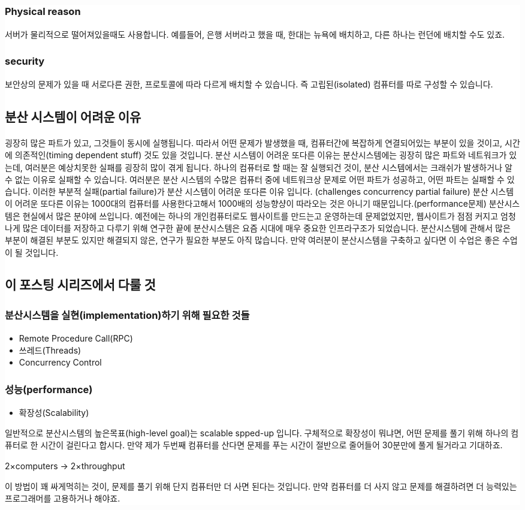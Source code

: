 ### Physical reason
서버가 물리적으로 떨어져있을때도 사용합니다. 
예를들어, 은행 서버라고 했을 때, 한대는 뉴욕에 배치하고, 다른 하나는 런던에 배치할 수도 있죠.

### security
보안상의 문제가 있을 때 서로다른 권한, 프로토콜에 따라 다르게 배치할 수 있습니다. 
즉 고립된(isolated) 컴퓨터를 따로 구성할 수 있습니다. 

## 분산 시스템이 어려운 이유
굉장히 많은 파트가 있고, 그것들이 동시에 실행됩니다. 따라서 어떤 문제가 발생했을 때, 
컴퓨터간에 복잡하게 연결되어있는 부분이 있을 것이고, 시간에 의존적인(timing dependent stuff) 것도 있을 것입니다. 
분산 시스템이 어려운 또다른 이유는 분산시스템에는 굉장히 많은 파트와 네트워크가 있는데, 
여러분은 예상치못한 실패를 굉장히 많이 겪게 됩니다. 
하나의 컴퓨터로 할 때는 잘 실행되건 것이, 분산 시스템에서는 크래쉬가 발생하거나 알 수 없는 이유로 실패할 수 있습니다. 
여러분은 분산 시스템의 수많은 컴퓨터 중에 네트워크상 문제로 어떤 파트가 성공하고, 어떤 파트는 실패할 수 있습니다. 
이러한 부분적 실패(partial failure)가 분산 시스템이 어려운 또다른 이유 입니다. 
(challenges concurrency partial failure)
분산 시스템이 어려운 또다른 이유는 1000대의 컴퓨터를 사용한다고해서 1000배의 성능향샹이 따라오는 것은 아니기 때문입니다.(performance문제) 
분산시스템은 현실에서 많은 분야에 쓰입니다. 
예전에는 하나의 개인컴퓨터로도 웹사이트를 만드는고 운영하는데 문제없었지만, 웹사이트가 점점 커지고
엄청나게 많은 데이터를 저장하고 다루기 위해 연구한 끝에 분산시스템은 요즘 시대에 매우 중요한 인프라구조가 되었습니다. 
분산시스템에 관해서 많은 부분이 해결된 부분도 있지만 해결되지 않은, 연구가 필요한 부분도 아직 많습니다. 
만약 여러분이 분산시스템을 구축하고 싶다면 이 수업은 좋은 수업이 될 것입니다. 

## 이 포스팅 시리즈에서 다룰 것

### 분산시스템을 실현(implementation)하기 위해 필요한 것들

* Remote Procedure Call(RPC)
* 쓰레드(Threads) 
* Concurrency Control

### 성능(performance)

* 확장성(Scalability)

일반적으로 분산시스템의 높은목표(high-level goal)는 scalable spped-up 입니다. 
구체적으로 확장성이 뭐냐면, 어떤 문제를 풀기 위해 하나의 컴퓨터로 한 시간이 걸린다고 합시다. 
만약 제가 두번째 컴퓨터를 산다면 문제를 푸는 시간이 절반으로 줄어들어 30분만에 풀게 될거라고 기대하죠. 

2$\times$computers -> 2$\times$throughput

이 방법이 꽤 싸게먹히는 것이, 문제를 풀기 위해 단지 컴퓨터만 더 사면 된다는 것입니다. 
만약 컴퓨터를 더 사지 않고 문제를 해결하려면 더 능력있는 프로그래머를 고용하거나 해야죠. 
